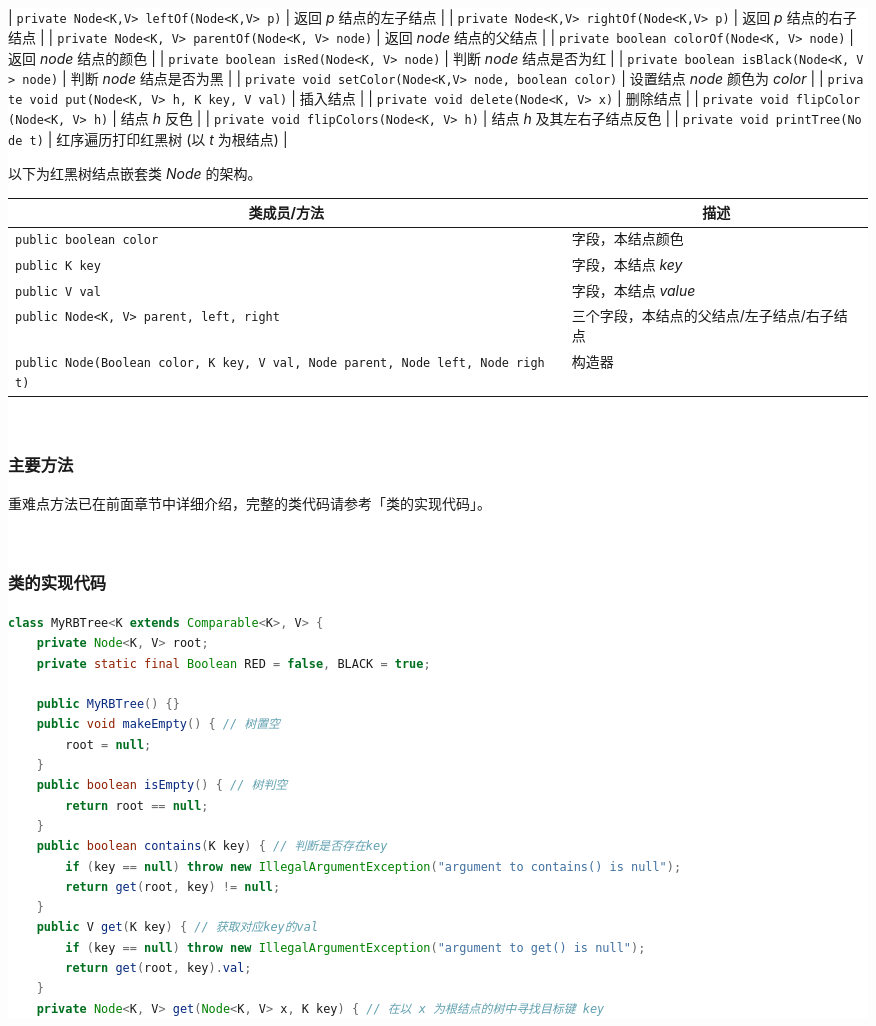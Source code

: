 | `private Node<K,V> leftOf(Node<K,V> p)`                   | 返回 $p$ 结点的左子结点                 |
| `private Node<K,V> rightOf(Node<K,V> p)`                  | 返回 $p$ 结点的右子结点                 |
| `private Node<K, V> parentOf(Node<K, V> node)`            | 返回 $node$ 结点的父结点                |
| `private boolean colorOf(Node<K, V> node)`                | 返回 $node$ 结点的颜色                  |
| `private boolean isRed(Node<K, V> node)`                  | 判断 $node$ 结点是否为红                |
| `private boolean isBlack(Node<K, V> node)`                | 判断 $node$ 结点是否为黑                |
| `private void setColor(Node<K,V> node, boolean color)`    | 设置结点 $node$ 颜色为 $color$          |
| `private void put(Node<K, V> h, K key, V val)`            | 插入结点                                |
| `private void delete(Node<K, V> x)`                       | 删除结点                                |
| `private void flipColor(Node<K, V> h)`                    | 结点 $h$ 反色                           |
| `private void flipColors(Node<K, V> h)`                   | 结点 $h$ 及其左右子结点反色             |
| `private void printTree(Node t)`                          | 红序遍历打印红黑树 (以 $t$ 为根结点)    |

以下为红黑树结点嵌套类 $Node$ 的架构。

| 类成员/方法                                                  | 描述                                       |
| ------------------------------------------------------------ | ------------------------------------------ |
| `public boolean color`                                       | 字段，本结点颜色                           |
| `public K key`                                               | 字段，本结点 $key$                         |
| `public V val`                                               | 字段，本结点 $value$                       |
| `public Node<K, V> parent, left, right`                      | 三个字段，本结点的父结点/左子结点/右子结点 |
| `public Node(Boolean color, K key, V val, Node parent, Node left, Node right)` | 构造器                                     |

<br />

### 主要方法

重难点方法已在前面章节中详细介绍，完整的类代码请参考「类的实现代码」。

<br />

### 类的实现代码

```java
class MyRBTree<K extends Comparable<K>, V> {
    private Node<K, V> root;
    private static final Boolean RED = false, BLACK = true;

    public MyRBTree() {}
    public void makeEmpty() { // 树置空
        root = null;
    }
    public boolean isEmpty() { // 树判空
        return root == null;
    }
    public boolean contains(K key) { // 判断是否存在key
        if (key == null) throw new IllegalArgumentException("argument to contains() is null");
        return get(root, key) != null;
    }
    public V get(K key) { // 获取对应key的val
        if (key == null) throw new IllegalArgumentException("argument to get() is null");
        return get(root, key).val;
    }
    private Node<K, V> get(Node<K, V> x, K key) { // 在以 x 为根结点的树中寻找目标键 key
```